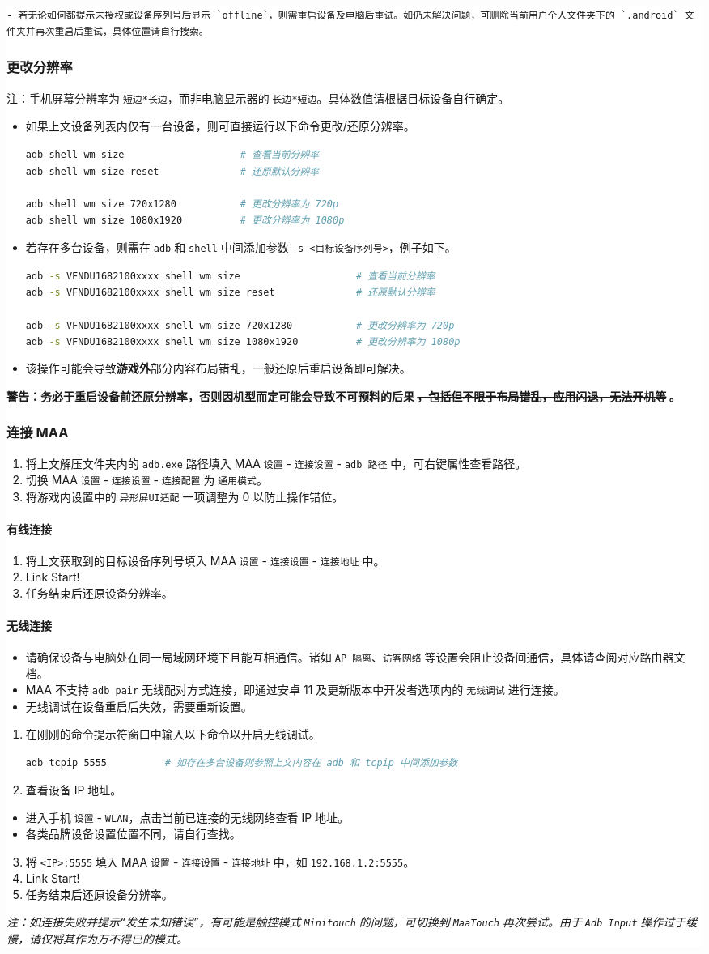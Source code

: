     - 若无论如何都提示未授权或设备序列号后显示 `offline`，则需重启设备及电脑后重试。如仍未解决问题，可删除当前用户个人文件夹下的 `.android` 文件夹并再次重启后重试，具体位置请自行搜索。

### 更改分辨率

注：手机屏幕分辨率为 `短边*长边`，而非电脑显示器的 `长边*短边`。具体数值请根据目标设备自行确定。

- 如果上文设备列表内仅有一台设备，则可直接运行以下命令更改/还原分辨率。

    ```bash
    adb shell wm size                    # 查看当前分辨率
    adb shell wm size reset              # 还原默认分辨率
    
    adb shell wm size 720x1280           # 更改分辨率为 720p
    adb shell wm size 1080x1920          # 更改分辨率为 1080p
    ```
- 若存在多台设备，则需在 `adb` 和 `shell` 中间添加参数 `-s <目标设备序列号>`，例子如下。

    ```bash
    adb -s VFNDU1682100xxxx shell wm size                    # 查看当前分辨率
    adb -s VFNDU1682100xxxx shell wm size reset              # 还原默认分辨率
    
    adb -s VFNDU1682100xxxx shell wm size 720x1280           # 更改分辨率为 720p
    adb -s VFNDU1682100xxxx shell wm size 1080x1920          # 更改分辨率为 1080p
    ```

- 该操作可能会导致**游戏外**部分内容布局错乱，一般还原后重启设备即可解决。

**警告：务必于重启设备前还原分辨率，否则因机型而定可能会导致不可预料的后果 ~~，包括但不限于布局错乱，应用闪退，无法开机等~~ 。**

### 连接 MAA

1. 将上文解压文件夹内的 `adb.exe` 路径填入 MAA `设置` - `连接设置` - `adb 路径` 中，可右键属性查看路径。
2. 切换 MAA `设置` - `连接设置` - `连接配置` 为 `通用模式`。
3. 将游戏内设置中的 `异形屏UI适配` 一项调整为 0 以防止操作错位。

#### 有线连接

1. 将上文获取到的目标设备序列号填入 MAA `设置` - `连接设置` - `连接地址` 中。
2. Link Start!
3. 任务结束后还原设备分辨率。

#### 无线连接

- 请确保设备与电脑处在同一局域网环境下且能互相通信。诸如 `AP 隔离`、`访客网络` 等设置会阻止设备间通信，具体请查阅对应路由器文档。
- MAA 不支持 `adb pair` 无线配对方式连接，即通过安卓 11 及更新版本中开发者选项内的 `无线调试` 进行连接。
- 无线调试在设备重启后失效，需要重新设置。

1. 在刚刚的命令提示符窗口中输入以下命令以开启无线调试。

    ```bash
    adb tcpip 5555          # 如存在多台设备则参照上文内容在 adb 和 tcpip 中间添加参数
    ```

2. 查看设备 IP 地址。

  - 进入手机 `设置` - `WLAN`，点击当前已连接的无线网络查看 IP 地址。
  - 各类品牌设备设置位置不同，请自行查找。

3. 将 `<IP>:5555` 填入 MAA `设置` - `连接设置` - `连接地址` 中，如 `192.168.1.2:5555`。
4. Link Start!
5. 任务结束后还原设备分辨率。

_注：如连接失败并提示“发生未知错误”，有可能是触控模式 `Minitouch` 的问题，可切换到 `MaaTouch` 再次尝试。由于 `Adb Input` 操作过于缓慢，请仅将其作为万不得已的模式。_
